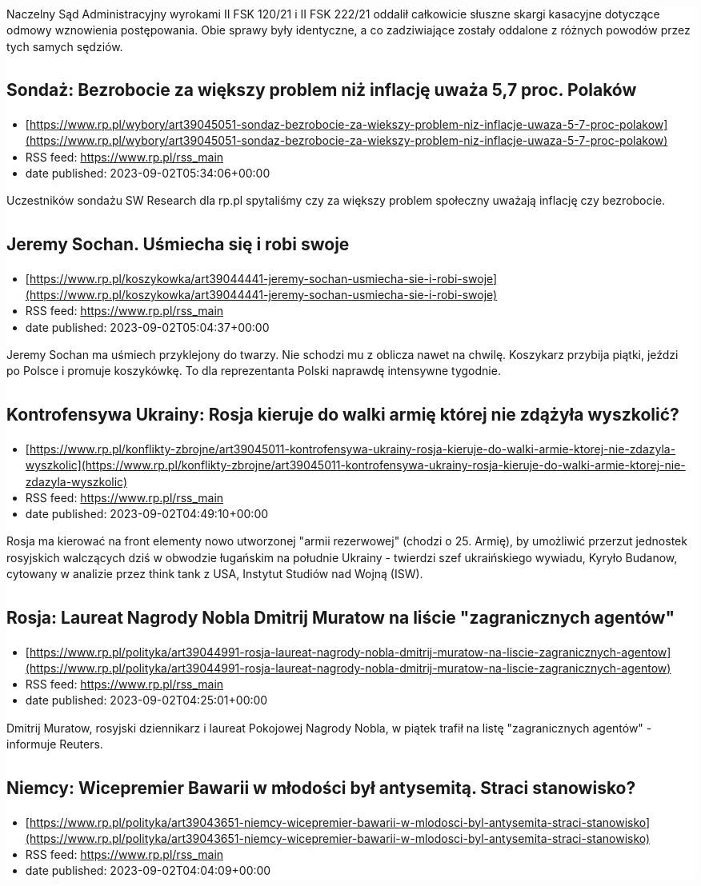 Naczelny Sąd Administracyjny wyrokami II FSK 120/21 i II FSK 222/21 oddalił całkowicie słuszne skargi kasacyjne dotyczące odmowy wznowienia postępowania. Obie sprawy były identyczne, a co zadziwiające zostały oddalone z różnych powodów przez tych samych sędziów.

## Sondaż: Bezrobocie za większy problem niż inflację uważa 5,7 proc. Polaków
 - [https://www.rp.pl/wybory/art39045051-sondaz-bezrobocie-za-wiekszy-problem-niz-inflacje-uwaza-5-7-proc-polakow](https://www.rp.pl/wybory/art39045051-sondaz-bezrobocie-za-wiekszy-problem-niz-inflacje-uwaza-5-7-proc-polakow)
 - RSS feed: https://www.rp.pl/rss_main
 - date published: 2023-09-02T05:34:06+00:00

Uczestników sondażu SW Research dla rp.pl spytaliśmy czy za większy problem społeczny uważają inflację czy bezrobocie.

## Jeremy Sochan. Uśmiecha się i robi swoje
 - [https://www.rp.pl/koszykowka/art39044441-jeremy-sochan-usmiecha-sie-i-robi-swoje](https://www.rp.pl/koszykowka/art39044441-jeremy-sochan-usmiecha-sie-i-robi-swoje)
 - RSS feed: https://www.rp.pl/rss_main
 - date published: 2023-09-02T05:04:37+00:00

Jeremy Sochan ma uśmiech przyklejony do twarzy. Nie schodzi mu z oblicza nawet na chwilę. Koszykarz przybija piątki, jeździ po Polsce i promuje koszykówkę. To dla reprezentanta Polski naprawdę intensywne tygodnie.

## Kontrofensywa Ukrainy: Rosja kieruje do walki armię której nie zdążyła wyszkolić?
 - [https://www.rp.pl/konflikty-zbrojne/art39045011-kontrofensywa-ukrainy-rosja-kieruje-do-walki-armie-ktorej-nie-zdazyla-wyszkolic](https://www.rp.pl/konflikty-zbrojne/art39045011-kontrofensywa-ukrainy-rosja-kieruje-do-walki-armie-ktorej-nie-zdazyla-wyszkolic)
 - RSS feed: https://www.rp.pl/rss_main
 - date published: 2023-09-02T04:49:10+00:00

Rosja ma kierować na front elementy nowo utworzonej "armii rezerwowej" (chodzi o 25. Armię), by umożliwić przerzut jednostek rosyjskich walczących dziś w obwodzie ługańskim na południe Ukrainy - twierdzi szef ukraińskiego wywiadu, Kyryło Budanow, cytowany w analizie przez think tank z USA, Instytut Studiów nad Wojną (ISW).

## Rosja: Laureat Nagrody Nobla Dmitrij Muratow na liście "zagranicznych agentów"
 - [https://www.rp.pl/polityka/art39044991-rosja-laureat-nagrody-nobla-dmitrij-muratow-na-liscie-zagranicznych-agentow](https://www.rp.pl/polityka/art39044991-rosja-laureat-nagrody-nobla-dmitrij-muratow-na-liscie-zagranicznych-agentow)
 - RSS feed: https://www.rp.pl/rss_main
 - date published: 2023-09-02T04:25:01+00:00

Dmitrij Muratow, rosyjski dziennikarz i laureat Pokojowej Nagrody Nobla, w piątek trafił na listę "zagranicznych agentów" - informuje Reuters.

## Niemcy: Wicepremier Bawarii w młodości był antysemitą. Straci stanowisko?
 - [https://www.rp.pl/polityka/art39043651-niemcy-wicepremier-bawarii-w-mlodosci-byl-antysemita-straci-stanowisko](https://www.rp.pl/polityka/art39043651-niemcy-wicepremier-bawarii-w-mlodosci-byl-antysemita-straci-stanowisko)
 - RSS feed: https://www.rp.pl/rss_main
 - date published: 2023-09-02T04:04:09+00:00
